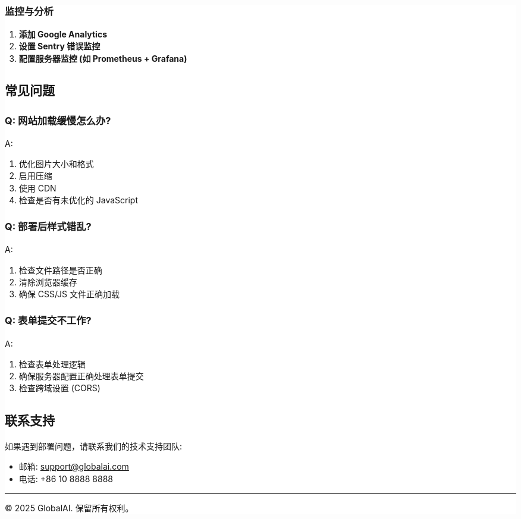 ### 监控与分析

1. **添加 Google Analytics**
2. **设置 Sentry 错误监控**
3. **配置服务器监控 (如 Prometheus + Grafana)**

## 常见问题

### Q: 网站加载缓慢怎么办?

A: 
1. 优化图片大小和格式
2. 启用压缩
3. 使用 CDN
4. 检查是否有未优化的 JavaScript

### Q: 部署后样式错乱?

A:
1. 检查文件路径是否正确
2. 清除浏览器缓存
3. 确保 CSS/JS 文件正确加载

### Q: 表单提交不工作?

A:
1. 检查表单处理逻辑
2. 确保服务器配置正确处理表单提交
3. 检查跨域设置 (CORS)

## 联系支持

如果遇到部署问题，请联系我们的技术支持团队:
- 邮箱: support@globalai.com
- 电话: +86 10 8888 8888

---

© 2025 GlobalAI. 保留所有权利。
